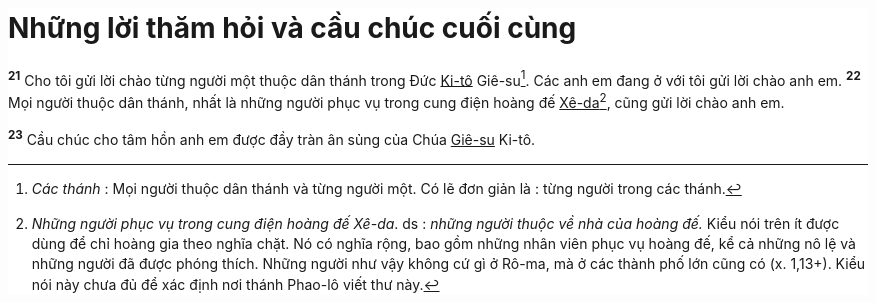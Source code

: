 
# Những lời thăm hỏi và cầu chúc cuối cùng
<sup><b>21</b></sup> Cho tôi gửi lời chào từng người một thuộc dân thánh trong Đức [Ki-tô]() Giê-su[^28-36b7a9f5-95ce-4417-bba7-6013188c64c8]. Các anh em đang ở với tôi gửi lời chào anh em. <sup><b>22</b></sup> Mọi người thuộc dân thánh, nhất là những người phục vụ trong cung điện hoàng đế [Xê-da]()[^29-36b7a9f5-95ce-4417-bba7-6013188c64c8], cũng gửi lời chào anh em.

<sup><b>23</b></sup> Cầu chúc cho tâm hồn anh em được đầy tràn ân sủng của Chúa [Giê-su]() Ki-tô.

[^1-36b7a9f5-95ce-4417-bba7-6013188c64c8]: ds : *Hỡi anh em của tôi, những người thân mến mà tôi hằng tưởng nhớ, niềm vui và triều thiên của tôi, anh em hãy đứng vững trong Chúa như vậy, hỡi anh em thân mến.*
[^2-36b7a9f5-95ce-4417-bba7-6013188c64c8]: Phụ nữ cũng có vai trò trong đời sống và việc tông đồ của cộng đoàn ; nhưng ta không biết gì hơn về hai bà này ngoài tên của họ. Có lẽ họ là những tín hữu thuộc giáo đoàn Phi-líp-phê, đang có điều gì bất bình với nhau.
[^3-36b7a9f5-95ce-4417-bba7-6013188c64c8]: Có bản dịch tên riêng trên đây là *người bạn* bởi vì trong tiếng Hy-lạp, từ này có nghĩa là *người bạn*, mà cũng có thể là một tên riêng.
[^4-36b7a9f5-95ce-4417-bba7-6013188c64c8]: Có lưu truyền cho đây là thánh Cơ-lê-men-tê quê thành Rô-ma, nhưng không có cơ sở vững chắc. Thực ra đây cũng là một tên thông dụng, có thể nhiều người có nên việc xác định nhân vật đây là điều khó khăn.
[^5-36b7a9f5-95ce-4417-bba7-6013188c64c8]: *Sổ Trường Sinh*. Hình ảnh quen thuộc trong Cựu Ước (x. Xh 32,32 ; Tv 69,29 ; Is 4,3 ; Đn 12,1) để chỉ những kẻ được tuyển chọn, được cứu thoát. Tân Ước mượn lại hình ảnh này (Kh 3,5 ; 20,15) để chỉ những người thuộc về Chúa, được chung hưởng hạnh phúc.
[^6-36b7a9f5-95ce-4417-bba7-6013188c64c8]: ds : *Anh em hãy vui luôn trong Chúa*. Đó là bí quyết giúp sống đời Ki-tô hữu ; đó là dấu cho thấy đức tin thắng sợ hãi ; đó là hoa quả của đời sống nội tâm luôn gắn bó với Chúa. *Luôn* ở đây nên hiểu là *trong mọi hoàn cảnh* (x. 1,4.20 ; 2,12) hơn là *trong mọi lúc* (x. 1,4+).
[^7-36b7a9f5-95ce-4417-bba7-6013188c64c8]: *Chúa đã gần đến*. Câu nói quen thuộc của các Ki-tô hữu tiên khởi, đồng nghĩa với kiểu nói tiếng A-ram : *Ma-ra-na tha* (1 Cr 16,22 ; Kh 22,20). Đó là lý do khiến các tín hữu sống vui, khiến họ giữ được thái độ an hoà trước những xao động trong trần gian.
[^8-36b7a9f5-95ce-4417-bba7-6013188c64c8]: *Đừng lo lắng gì cả*. Không có nghĩa là bỏ mặc buông xuôi tất cả, nhưng là bỏ đi những lo lắng vô ích, cản trở niềm vui thiêng liêng. Phải hiểu lời khuyên này theo tinh thần Tin Mừng (Mt 6,25-34 ; 10,19 ; 13,22 ; Lc 10,41 ; 1 Pr 5,7).
[^9-36b7a9f5-95ce-4417-bba7-6013188c64c8]: Có lẽ *trong mọi việc* thì hơn.
[^10-36b7a9f5-95ce-4417-bba7-6013188c64c8]: *Bình an vượt lên trên mọi hiểu biết*. Có thể vì người ta không thể hiểu được ; nhưng cũng có thể vì người ta không thể dùng những năng lực của trí tuệ, những tính toán để mà có được (x. Ep 3,20).
[^11-36b7a9f5-95ce-4417-bba7-6013188c64c8]: *... thì xin anh em hãy để ý*. ds : *thì xin anh em hãy để ý đến tất cả*. Thánh Tông Đồ liệt kê một loạt các đức tính tốt, tự nhiên ai cũng quý trọng, vào số những đức tính mà người tín hữu Chúa Ki-tô phải tập và thực hành. Tất cả những gì thuộc về con người đều được Ki-tô giáo quý trọng.
[^12-36b7a9f5-95ce-4417-bba7-6013188c64c8]: *Đã lãnh nhận*. Hàm ý đón nhận từ truyền thống (x. 1 Cr 11,23 ; 15,1.3 ; Gl 1,9.12...).
[^13-36b7a9f5-95ce-4417-bba7-6013188c64c8]: Cuối thư, thánh Tông Đồ trở lại một điểm người đã nhắc đến ở đầu thư (1,3 tt) và giữa thư (2,25-30) : cảm ơn các tín hữu Phi-líp-phê vì đã gửi quà giúp người qua trung gian ông Ê-páp-rô-đi-tô. Ý tưởng hay, chân thành và tình cảm, nhưng không giấu nổi sự lúng túng của một người vừa muốn tỏ lòng cảm ơn chân thành lại vừa muốn tỏ ra tính cố hữu của mình : lo lắng những vấn đề liên quan đến Đức Giê-su và Tin Mừng hơn là những vấn đề vật chất.
[^14-36b7a9f5-95ce-4417-bba7-6013188c64c8]: *Nhờ Chúa*. ds : *trong Chúa.*
[^15-36b7a9f5-95ce-4417-bba7-6013188c64c8]: Có lẽ thánh Phao-lô cũng ảnh hưởng một đức tính được người thời đó coi trọng : thoả mãn với hoàn cảnh mình đang sống (x. Sê-nê-ca Ep 9,11). Những lúc bình thường, người tỏ ra tự do đối với những nhu cầu vật chất (x. 1 Tx 2,9 ; Cv 20,33-35 ; 2 Cr 11,8-10 ; 1 Cr 9,3-23...) ; ngay cả những lúc khó khăn, người cũng không muốn nhờ vả, chỉ trừ đối với các tín hữu Phi-líp-phê là những người có mối quan hệ thân thiết với người. Tuy nhiên đó không phải là thái độ ngạo mạn, mà chỉ là lưu tâm đến mục đích cao nhất là Tin Mừng, còn lại thì cậy trông Chúa sẽ nâng đỡ (x. 13).
[^16-36b7a9f5-95ce-4417-bba7-6013188c64c8]: *Thiếu thốn*. ds : *ăn chay*, ở đây là nhịn đói.
[^17-36b7a9f5-95ce-4417-bba7-6013188c64c8]: *Tập quen* : từ ngữ chỉ việc biết được những sự bí nhiệm. Ở đây thánh Phao-lô muốn nói người có bí quyết để chịu đựng tất cả trong mọi hoàn cảnh no đói, thiếu thừa ; bí quyết đó ở c. 13.
[^18-36b7a9f5-95ce-4417-bba7-6013188c64c8]: ds : *tôi có sức làm tất cả nhờ Đấng ban sức mạnh cho tôi*. Đó là Đức Ki-tô (x. Gl 2,20 ; 1 Tm 1,12 ; 2 Tm 4,17). Đấy là bí quyết sâu xa để sống độc lập chứ không hẳn chỉ là một đức tính nhân bản thông thường, lại càng không phải tính lãnh đạm pha chút kiêu căng. Không phải chỉ là *chịu đựng* mà còn *có sức làm mọi sự*.
[^19-36b7a9f5-95ce-4417-bba7-6013188c64c8]: ds : *khi Tin Mừng bắt đầu*. Chỉ chuyến đi truyền giáo lần thứ hai của thánh Phao-lô ở miền Ma-kê-đô-ni-a (Cv 16-21).
[^20-36b7a9f5-95ce-4417-bba7-6013188c64c8]: *Khoản chi thu*. Từ ngữ thánh Tông Đồ mượn của giới buôn bán, ds : *sổ chi thu*. Dẫu biết rằng Chúa cho phép người rao giảng Tin Mừng được sống nhờ Tin Mừng (x. Lc 10,7 ; 1 Cr 9,14), nhưng thánh Phao-lô muốn sống triệt để hơn bằng cách từ khước cả quyền được phép sử dụng. Vì thế người nhận của anh em Phi-líp-phê hẳn là vì giữa người với anh em ở đó có một tình cảm đặc biệt.

[^21-36b7a9f5-95ce-4417-bba7-6013188c64c8]: *Thê-xa-lô-ni-ca*. Thành phố đầu tiên thánh Phao-lô đến sau khi người rời Phi-líp-phê (x. Cv 17,1 tt). Như vậy ngay khi còn ở Ma-kê-đô-ni-a, anh em đã giúp đỡ thánh Phao-lô rồi. Khen tế nhị !
[^22-36b7a9f5-95ce-4417-bba7-6013188c64c8]: *... những gì sinh hoa kết quả dồi dào cho anh em*. ds : *hoa quả cứ tăng dồi dào ghi vào sổ thu của anh em* (x. c. 15).
[^23-36b7a9f5-95ce-4417-bba7-6013188c64c8]: *Tôi có đủ mọi thứ cần dùng*. ds : *Tôi có đủ mọi thứ*. Ý là thánh Phao-lô đã nhận được tất cả những gì người đang cần, không những đủ mà còn dư dật nữa là đàng khác.
[^24-36b7a9f5-95ce-4417-bba7-6013188c64c8]: *Tôi rất đầy đủ*. ds : *Tôi được đầy dẫy*. Thánh Phao-lô đối lại : qua trung gian ông Ê-páp-rô-đi-tô, người đã được đầy đủ những nhu cầu vật chất đến độ dư dật. Người xin Thiên Chúa làm cho anh em Phi-líp-phê cũng được đầy dẫy mọi ơn theo lượng giàu có của Thiên Chúa và qua trung gian của Đức Ki-tô (x. c.19).
[^25-36b7a9f5-95ce-4417-bba7-6013188c64c8]: *Quà anh em tặng cho tôi đó*. Không có trong HL. Thêm vào để cho dễ hiểu.
[^26-36b7a9f5-95ce-4417-bba7-6013188c64c8]: Thánh Phao-lô sử dụng các từ của Cựu Ước nói về các lễ hiến tế. Người muốn sánh những quà tặng cho vị Tông Đồ, xuất phát từ tấm lòng đơn sơ chân thành, như là một hiến lễ dâng lên Thiên Chúa (x. St 8,21 ; Xh 29,18).
[^27-36b7a9f5-95ce-4417-bba7-6013188c64c8]: ds : *Thiên Chúa của tôi sẽ thoả mãn mọi thiếu thốn của anh em theo sự giàu có của Người trong vinh quang trong Đức Ki-tô*.
[^28-36b7a9f5-95ce-4417-bba7-6013188c64c8]: *Các thánh* : Mọi người thuộc dân thánh và từng người một. Có lẽ đơn giản là : từng người trong các thánh.
[^29-36b7a9f5-95ce-4417-bba7-6013188c64c8]: *Những người phục vụ trong cung điện hoàng đế Xê-da*. ds : *những người thuộc về nhà của hoàng đế.* Kiểu nói trên ít được dùng để chỉ hoàng gia theo nghĩa chặt. Nó có nghĩa rộng, bao gồm những nhân viên phục vụ hoàng đế, kể cả những nô lệ và những người đã được phóng thích. Những người như vậy không cứ gì ở Rô-ma, mà ở các thành phố lớn cũng có (x. 1,13+). Kiểu nói này chưa đủ để xác định nơi thánh Phao-lô viết thư này.
[^1@-36b7a9f5-95ce-4417-bba7-6013188c64c8]: 1 Tx 2,19-20
[^2@-36b7a9f5-95ce-4417-bba7-6013188c64c8]: Xh 32,32-33; Tv 69,29; Đn 12,1; Lc 10,20; Kh 3,5; 13,8; 17,8; 20,12-15; 21,27
[^3@-36b7a9f5-95ce-4417-bba7-6013188c64c8]: Pl 2,18; 3,1; Tt 3,2
[^4@-36b7a9f5-95ce-4417-bba7-6013188c64c8]: Tv 145,18; Hr 10,37; Gc 5,8-9
[^5@-36b7a9f5-95ce-4417-bba7-6013188c64c8]: Ga 14,27
[^6@-36b7a9f5-95ce-4417-bba7-6013188c64c8]: Rm 12,17
[^7@-36b7a9f5-95ce-4417-bba7-6013188c64c8]: 1 Tx 4,1
[^8@-36b7a9f5-95ce-4417-bba7-6013188c64c8]: Rm 15,33; 16,20; 1 Cr 14,33; 1 Tx 5,23
[^9@-36b7a9f5-95ce-4417-bba7-6013188c64c8]: Pl 1,4
[^10@-36b7a9f5-95ce-4417-bba7-6013188c64c8]: 1 Cr 9,11; 2 Cr 11,9
[^11@-36b7a9f5-95ce-4417-bba7-6013188c64c8]: 1 Cr 4,11; 2 Cr 6,10; 11,27
[^12@-36b7a9f5-95ce-4417-bba7-6013188c64c8]: 2 Cr 12,9-10; Cl 1,29; 2 Tm 4,17
[^13@-36b7a9f5-95ce-4417-bba7-6013188c64c8]: St 8,21; Xh 29,18; Ep 5,2; Hr 13,16
[^14@-36b7a9f5-95ce-4417-bba7-6013188c64c8]: Rm 16,27; Ep 5,20